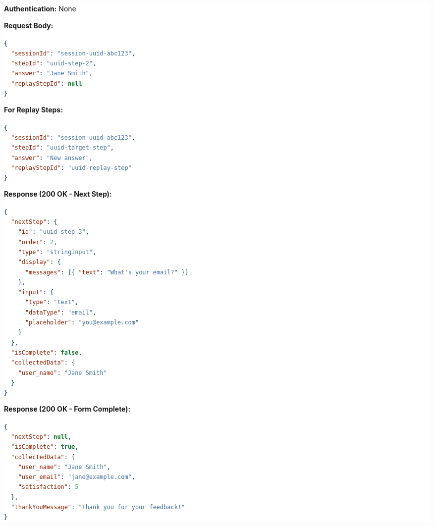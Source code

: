 **Authentication:** None

**Request Body:**
```json
{
  "sessionId": "session-uuid-abc123",
  "stepId": "uuid-step-2",
  "answer": "Jane Smith",
  "replayStepId": null
}
```

**For Replay Steps:**
```json
{
  "sessionId": "session-uuid-abc123",
  "stepId": "uuid-target-step",
  "answer": "New answer",
  "replayStepId": "uuid-replay-step"
}
```

**Response (200 OK - Next Step):**
```json
{
  "nextStep": {
    "id": "uuid-step-3",
    "order": 2,
    "type": "stringInput",
    "display": {
      "messages": [{ "text": "What's your email?" }]
    },
    "input": {
      "type": "text",
      "dataType": "email",
      "placeholder": "you@example.com"
    }
  },
  "isComplete": false,
  "collectedData": {
    "user_name": "Jane Smith"
  }
}
```

**Response (200 OK - Form Complete):**
```json
{
  "nextStep": null,
  "isComplete": true,
  "collectedData": {
    "user_name": "Jane Smith",
    "user_email": "jane@example.com",
    "satisfaction": 5
  },
  "thankYouMessage": "Thank you for your feedback!"
}
```
